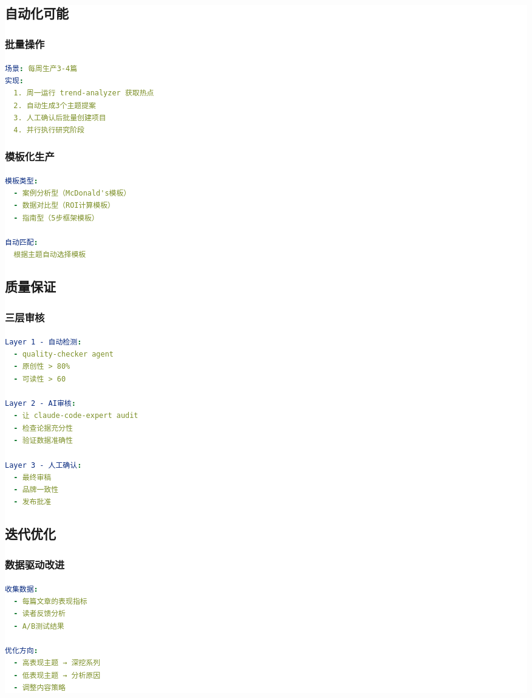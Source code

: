## 自动化可能

### 批量操作
```yaml
场景: 每周生产3-4篇
实现:
  1. 周一运行 trend-analyzer 获取热点
  2. 自动生成3个主题提案
  3. 人工确认后批量创建项目
  4. 并行执行研究阶段
```

### 模板化生产
```yaml
模板类型:
  - 案例分析型（McDonald's模板）
  - 数据对比型（ROI计算模板）
  - 指南型（5步框架模板）

自动匹配:
  根据主题自动选择模板
```

## 质量保证

### 三层审核
```yaml
Layer 1 - 自动检测:
  - quality-checker agent
  - 原创性 > 80%
  - 可读性 > 60

Layer 2 - AI审核:
  - 让 claude-code-expert audit
  - 检查论据充分性
  - 验证数据准确性

Layer 3 - 人工确认:
  - 最终审稿
  - 品牌一致性
  - 发布批准
```

## 迭代优化

### 数据驱动改进
```yaml
收集数据:
  - 每篇文章的表现指标
  - 读者反馈分析
  - A/B测试结果

优化方向:
  - 高表现主题 → 深挖系列
  - 低表现主题 → 分析原因
  - 调整内容策略
```
